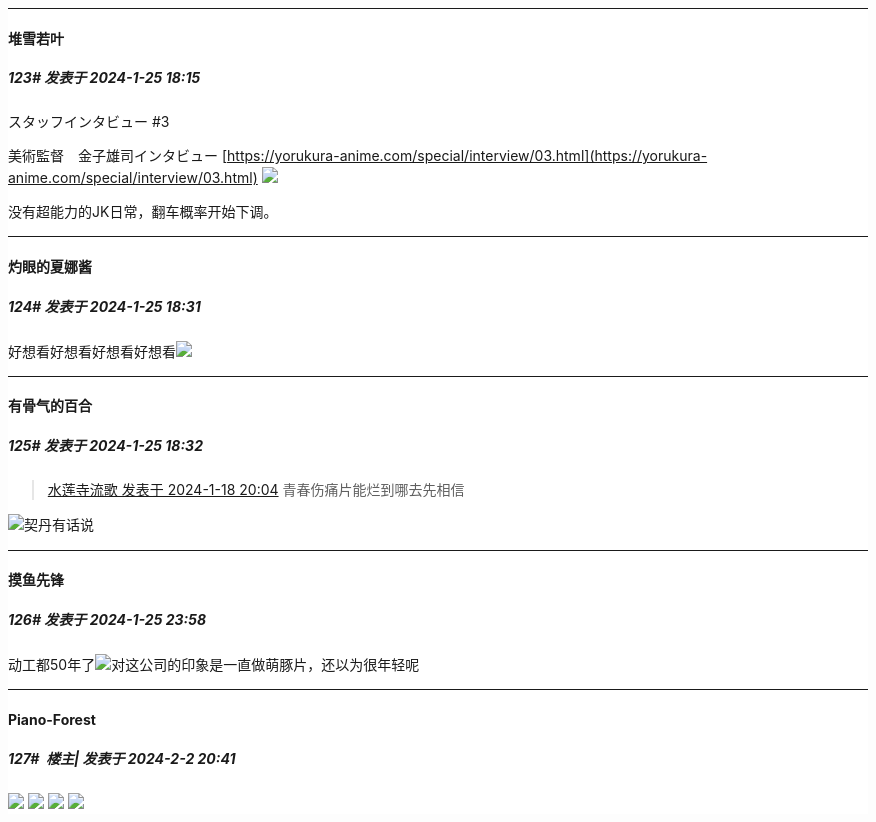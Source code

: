 *****

####  堆雪若叶  
##### 123#       发表于 2024-1-25 18:15

スタッフインタビュー #3

美術監督　金子雄司インタビュー
[https://yorukura-anime.com/special/interview/03.html](https://yorukura-anime.com/special/interview/03.html)
<img src="https://p.sda1.dev/15/12d8cf050ad2998428f0d161b7e77194/07-2.jpg" referrerpolicy="no-referrer">

没有超能力的JK日常，翻车概率开始下调。


*****

####  灼眼的夏娜酱  
##### 124#       发表于 2024-1-25 18:31

好想看好想看好想看好想看<img src="https://static.saraba1st.com/image/smiley/face2017/210.gif" referrerpolicy="no-referrer">

*****

####  有骨气的百合  
##### 125#       发表于 2024-1-25 18:32

<blockquote><a href="httphttps://bbs.saraba1st.com/2b/forum.php?mod=redirect&amp;goto=findpost&amp;pid=63693017&amp;ptid=2125702" target="_blank">水莲寺流歌 发表于 2024-1-18 20:04</a>
青春伤痛片能烂到哪去先相信</blockquote>
<img src="https://static.saraba1st.com/image/smiley/face2017/067.png" referrerpolicy="no-referrer">契丹有话说


*****

####  摸鱼先锋  
##### 126#       发表于 2024-1-25 23:58

动工都50年了<img src="https://static.saraba1st.com/image/smiley/face2017/216.png" referrerpolicy="no-referrer">对这公司的印象是一直做萌豚片，还以为很年轻呢

*****

####  Piano-Forest  
##### 127#         楼主| 发表于 2024-2-2 20:41

<img src="https://p.sda1.dev/15/01689486670dd6700c2e52c84f2b043e/20240202_203957.jpg" referrerpolicy="no-referrer">
<img src="https://p.sda1.dev/15/57805f6a0639610ba8ef8170bf62bd09/20240202_204000.jpg" referrerpolicy="no-referrer">
<img src="https://p.sda1.dev/15/e98fb7d28e3cb43daa44d3012d0d7be1/20240202_204004.jpg" referrerpolicy="no-referrer">
<img src="https://p.sda1.dev/15/61feb273e36771c4c10e4cd159c2750b/20240202_204007.jpg" referrerpolicy="no-referrer">
